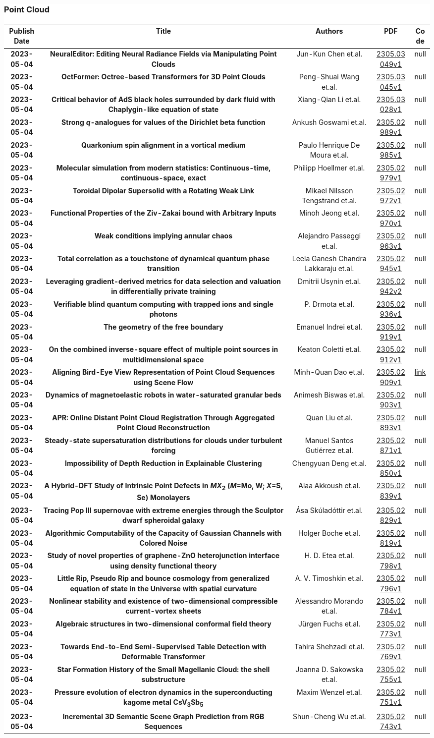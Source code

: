### Point Cloud
|Publish Date|Title|Authors|PDF|Code|
| :---: | :---: | :---: | :---: | :---: |
|**2023-05-04**|**NeuralEditor: Editing Neural Radiance Fields via Manipulating Point Clouds**|Jun-Kun Chen et.al.|[2305.03049v1](http://arxiv.org/abs/2305.03049v1)|null|
|**2023-05-04**|**OctFormer: Octree-based Transformers for 3D Point Clouds**|Peng-Shuai Wang et.al.|[2305.03045v1](http://arxiv.org/abs/2305.03045v1)|null|
|**2023-05-04**|**Critical behavior of AdS black holes surrounded by dark fluid with Chaplygin-like equation of state**|Xiang-Qian Li et.al.|[2305.03028v1](http://arxiv.org/abs/2305.03028v1)|null|
|**2023-05-04**|**Strong $q$-analogues for values of the Dirichlet beta function**|Ankush Goswami et.al.|[2305.02989v1](http://arxiv.org/abs/2305.02989v1)|null|
|**2023-05-04**|**Quarkonium spin alignment in a vortical medium**|Paulo Henrique De Moura et.al.|[2305.02985v1](http://arxiv.org/abs/2305.02985v1)|null|
|**2023-05-04**|**Molecular simulation from modern statistics: Continuous-time, continuous-space, exact**|Philipp Hoellmer et.al.|[2305.02979v1](http://arxiv.org/abs/2305.02979v1)|null|
|**2023-05-04**|**Toroidal Dipolar Supersolid with a Rotating Weak Link**|Mikael Nilsson Tengstrand et.al.|[2305.02972v1](http://arxiv.org/abs/2305.02972v1)|null|
|**2023-05-04**|**Functional Properties of the Ziv-Zakai bound with Arbitrary Inputs**|Minoh Jeong et.al.|[2305.02970v1](http://arxiv.org/abs/2305.02970v1)|null|
|**2023-05-04**|**Weak conditions implying annular chaos**|Alejandro Passeggi et.al.|[2305.02963v1](http://arxiv.org/abs/2305.02963v1)|null|
|**2023-05-04**|**Total correlation as a touchstone of dynamical quantum phase transition**|Leela Ganesh Chandra Lakkaraju et.al.|[2305.02945v1](http://arxiv.org/abs/2305.02945v1)|null|
|**2023-05-04**|**Leveraging gradient-derived metrics for data selection and valuation in differentially private training**|Dmitrii Usynin et.al.|[2305.02942v2](http://arxiv.org/abs/2305.02942v2)|null|
|**2023-05-04**|**Verifiable blind quantum computing with trapped ions and single photons**|P. Drmota et.al.|[2305.02936v1](http://arxiv.org/abs/2305.02936v1)|null|
|**2023-05-04**|**The geometry of the free boundary**|Emanuel Indrei et.al.|[2305.02919v1](http://arxiv.org/abs/2305.02919v1)|null|
|**2023-05-04**|**On the combined inverse-square effect of multiple point sources in multidimensional space**|Keaton Coletti et.al.|[2305.02912v1](http://arxiv.org/abs/2305.02912v1)|null|
|**2023-05-04**|**Aligning Bird-Eye View Representation of Point Cloud Sequences using Scene Flow**|Minh-Quan Dao et.al.|[2305.02909v1](http://arxiv.org/abs/2305.02909v1)|[link](https://github.com/quan-dao/pc-corrector)|
|**2023-05-04**|**Dynamics of magnetoelastic robots in water-saturated granular beds**|Animesh Biswas et.al.|[2305.02903v1](http://arxiv.org/abs/2305.02903v1)|null|
|**2023-05-04**|**APR: Online Distant Point Cloud Registration Through Aggregated Point Cloud Reconstruction**|Quan Liu et.al.|[2305.02893v1](http://arxiv.org/abs/2305.02893v1)|null|
|**2023-05-04**|**Steady-state supersaturation distributions for clouds under turbulent forcing**|Manuel Santos Gutiérrez et.al.|[2305.02871v1](http://arxiv.org/abs/2305.02871v1)|null|
|**2023-05-04**|**Impossibility of Depth Reduction in Explainable Clustering**|Chengyuan Deng et.al.|[2305.02850v1](http://arxiv.org/abs/2305.02850v1)|null|
|**2023-05-04**|**A Hybrid-DFT Study of Intrinsic Point Defects in $MX_2$ ($M$=Mo, W; $X$=S, Se) Monolayers**|Alaa Akkoush et.al.|[2305.02839v1](http://arxiv.org/abs/2305.02839v1)|null|
|**2023-05-04**|**Tracing Pop III supernovae with extreme energies through the Sculptor dwarf spheroidal galaxy**|Ása Skúladóttir et.al.|[2305.02829v1](http://arxiv.org/abs/2305.02829v1)|null|
|**2023-05-04**|**Algorithmic Computability of the Capacity of Gaussian Channels with Colored Noise**|Holger Boche et.al.|[2305.02819v1](http://arxiv.org/abs/2305.02819v1)|null|
|**2023-05-04**|**Study of novel properties of graphene-ZnO heterojunction interface using density functional theory**|H. D. Etea et.al.|[2305.02798v1](http://arxiv.org/abs/2305.02798v1)|null|
|**2023-05-04**|**Little Rip, Pseudo Rip and bounce cosmology from generalized equation of state in the Universe with spatial curvature**|A. V. Timoshkin et.al.|[2305.02796v1](http://arxiv.org/abs/2305.02796v1)|null|
|**2023-05-04**|**Nonlinear stability and existence of two-dimensional compressible current-vortex sheets**|Alessandro Morando et.al.|[2305.02784v1](http://arxiv.org/abs/2305.02784v1)|null|
|**2023-05-04**|**Algebraic structures in two-dimensional conformal field theory**|Jürgen Fuchs et.al.|[2305.02773v1](http://arxiv.org/abs/2305.02773v1)|null|
|**2023-05-04**|**Towards End-to-End Semi-Supervised Table Detection with Deformable Transformer**|Tahira Shehzadi et.al.|[2305.02769v1](http://arxiv.org/abs/2305.02769v1)|null|
|**2023-05-04**|**Star Formation History of the Small Magellanic Cloud: the shell substructure**|Joanna D. Sakowska et.al.|[2305.02755v1](http://arxiv.org/abs/2305.02755v1)|null|
|**2023-05-04**|**Pressure evolution of electron dynamics in the superconducting kagome metal CsV$_3$Sb$_5$**|Maxim Wenzel et.al.|[2305.02751v1](http://arxiv.org/abs/2305.02751v1)|null|
|**2023-05-04**|**Incremental 3D Semantic Scene Graph Prediction from RGB Sequences**|Shun-Cheng Wu et.al.|[2305.02743v1](http://arxiv.org/abs/2305.02743v1)|null|
